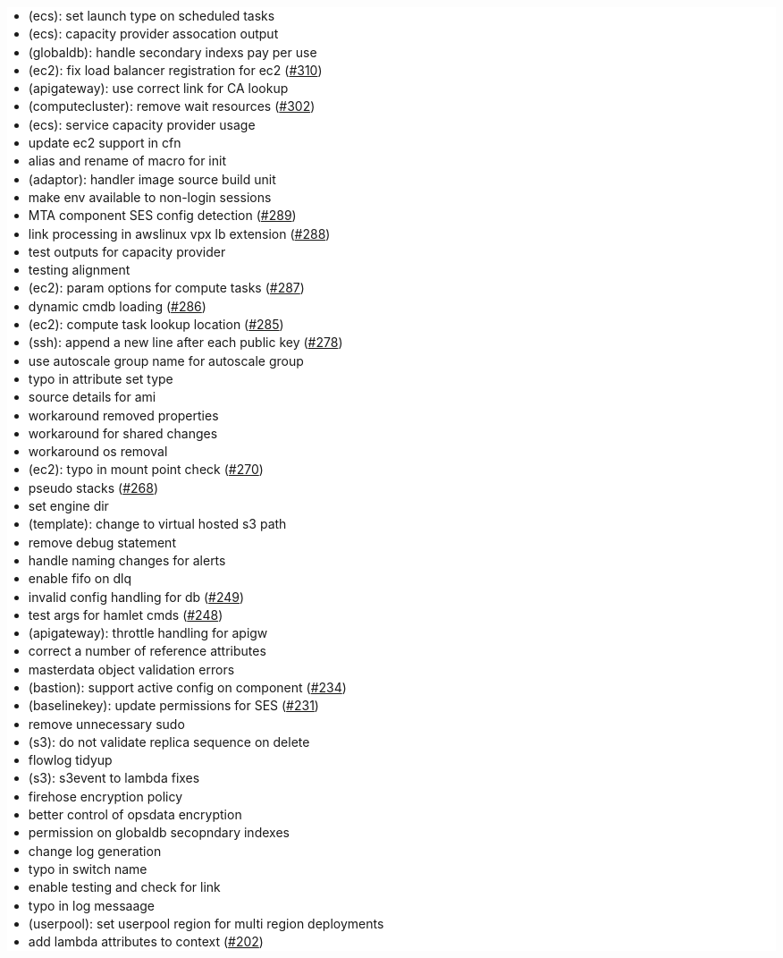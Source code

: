 * (ecs): set launch type on scheduled tasks
* (ecs): capacity provider assocation output
* (globaldb): handle secondary indexs pay per use
* (ec2): fix load balancer registration for ec2 ([#310](https://github.com/hamlet-io/engine-plugin-aws/issues/310))
* (apigateway): use correct link for CA lookup
* (computecluster): remove wait resources ([#302](https://github.com/hamlet-io/engine-plugin-aws/issues/302))
* (ecs): service capacity provider usage
* update ec2 support in cfn
* alias and rename of macro for init
* (adaptor): handler image source build unit
* make env available to non-login sessions
* MTA component SES config detection ([#289](https://github.com/hamlet-io/engine-plugin-aws/issues/289))
* link processing in awslinux vpx lb extension ([#288](https://github.com/hamlet-io/engine-plugin-aws/issues/288))
* test outputs for capacity provider
* testing alignment
* (ec2): param options for compute tasks ([#287](https://github.com/hamlet-io/engine-plugin-aws/issues/287))
* dynamic cmdb loading ([#286](https://github.com/hamlet-io/engine-plugin-aws/issues/286))
* (ec2): compute task lookup location ([#285](https://github.com/hamlet-io/engine-plugin-aws/issues/285))
* (ssh): append a new line after each public key ([#278](https://github.com/hamlet-io/engine-plugin-aws/issues/278))
* use autoscale group name for autoscale group
*  typo in attribute set type
* source details for ami
* workaround removed properties
* workaround for shared changes
* workaround os removal
* (ec2): typo in mount point check ([#270](https://github.com/hamlet-io/engine-plugin-aws/issues/270))
* pseudo stacks ([#268](https://github.com/hamlet-io/engine-plugin-aws/issues/268))
* set engine dir
* (template): change to virtual hosted s3 path
* remove debug statement
* handle naming changes for alerts
* enable fifo on dlq
* invalid config handling for db ([#249](https://github.com/hamlet-io/engine-plugin-aws/issues/249))
* test args for hamlet cmds ([#248](https://github.com/hamlet-io/engine-plugin-aws/issues/248))
* (apigateway): throttle handling for apigw
* correct a number of reference attributes
* masterdata object validation errors
* (bastion): support active config on component ([#234](https://github.com/hamlet-io/engine-plugin-aws/issues/234))
* (baselinekey): update permissions for SES ([#231](https://github.com/hamlet-io/engine-plugin-aws/issues/231))
* remove unnecessary sudo
* (s3): do not validate replica sequence on delete
* flowlog tidyup
* (s3): s3event to lambda fixes
* firehose encryption policy
* better control of opsdata encryption
* permission on globaldb secopndary indexes
* change log generation
* typo in switch name
* enable testing and check for link
* typo in log messaage
* (userpool): set userpool region for multi region deployments
* add lambda attributes to context ([#202](https://github.com/hamlet-io/engine-plugin-aws/issues/202))